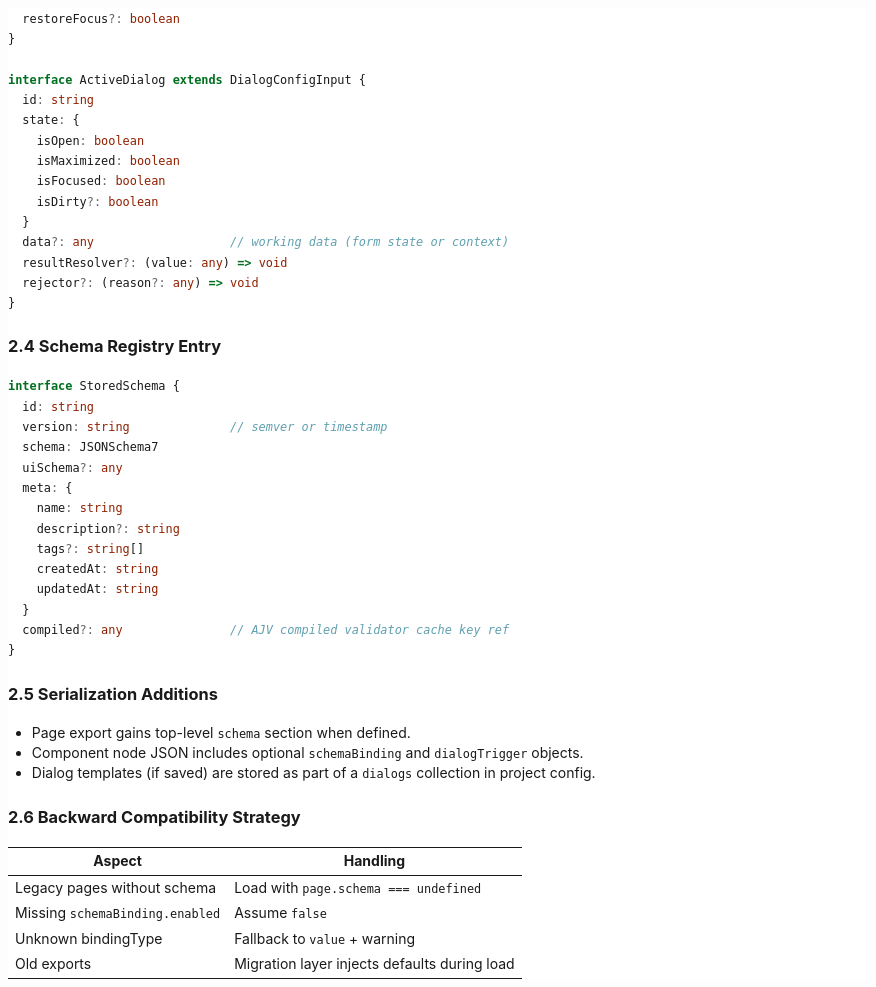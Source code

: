 ```ts
  restoreFocus?: boolean
}

interface ActiveDialog extends DialogConfigInput {
  id: string
  state: {
    isOpen: boolean
    isMaximized: boolean
    isFocused: boolean
    isDirty?: boolean
  }
  data?: any                   // working data (form state or context)
  resultResolver?: (value: any) => void
  rejector?: (reason?: any) => void
}
```

### 2.4 Schema Registry Entry
```ts
interface StoredSchema {
  id: string
  version: string              // semver or timestamp
  schema: JSONSchema7
  uiSchema?: any
  meta: {
    name: string
    description?: string
    tags?: string[]
    createdAt: string
    updatedAt: string
  }
  compiled?: any               // AJV compiled validator cache key ref
}
```

### 2.5 Serialization Additions
- Page export gains top-level `schema` section when defined.
- Component node JSON includes optional `schemaBinding` and `dialogTrigger` objects.
- Dialog templates (if saved) are stored as part of a `dialogs` collection in project config.

### 2.6 Backward Compatibility Strategy
| Aspect | Handling |
|--------|----------|
| Legacy pages without schema | Load with `page.schema === undefined` |
| Missing `schemaBinding.enabled` | Assume `false` |
| Unknown bindingType | Fallback to `value` + warning |
| Old exports | Migration layer injects defaults during load |

